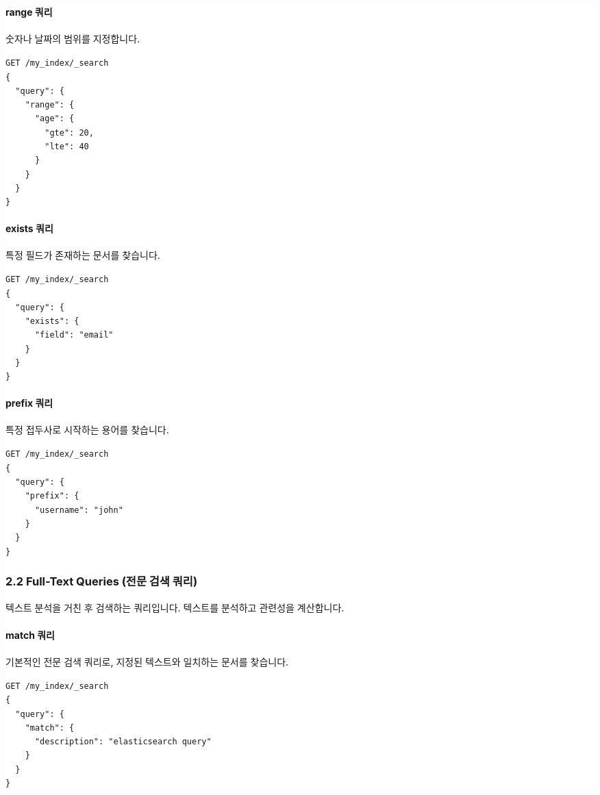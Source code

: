 #### range 쿼리
숫자나 날짜의 범위를 지정합니다.

```
GET /my_index/_search
{
  "query": {
    "range": {
      "age": {
        "gte": 20,
        "lte": 40
      }
    }
  }
}
```

#### exists 쿼리
특정 필드가 존재하는 문서를 찾습니다.

```
GET /my_index/_search
{
  "query": {
    "exists": {
      "field": "email"
    }
  }
}
```

#### prefix 쿼리
특정 접두사로 시작하는 용어를 찾습니다.

```
GET /my_index/_search
{
  "query": {
    "prefix": {
      "username": "john"
    }
  }
}
```

### 2.2 Full-Text Queries (전문 검색 쿼리)

텍스트 분석을 거친 후 검색하는 쿼리입니다. 텍스트를 분석하고 관련성을 계산합니다.

#### match 쿼리
기본적인 전문 검색 쿼리로, 지정된 텍스트와 일치하는 문서를 찾습니다.

```
GET /my_index/_search
{
  "query": {
    "match": {
      "description": "elasticsearch query"
    }
  }
}
```
